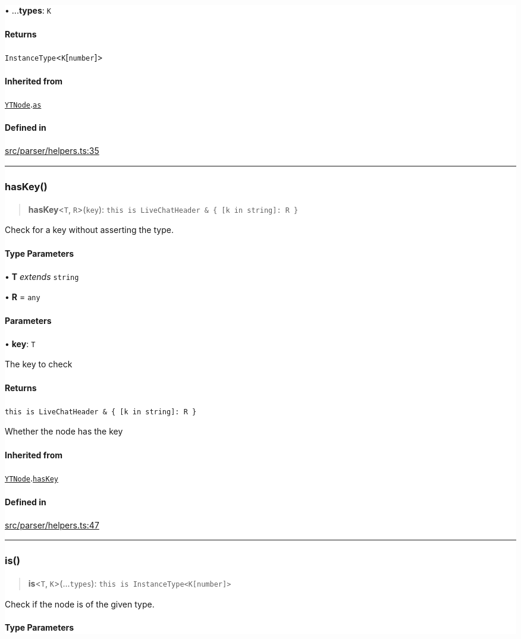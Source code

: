 • ...**types**: `K`

#### Returns

`InstanceType`\<`K`\[`number`\]\>

#### Inherited from

[`YTNode`](../../Helpers/classes/YTNode.md).[`as`](../../Helpers/classes/YTNode.md#as)

#### Defined in

[src/parser/helpers.ts:35](https://github.com/LuanRT/YouTube.js/blob/305a398158a6cac82e6ef288fed4bf1661c89d52/src/parser/helpers.ts#L35)

***

### hasKey()

> **hasKey**\<`T`, `R`\>(`key`): `this is LiveChatHeader & { [k in string]: R }`

Check for a key without asserting the type.

#### Type Parameters

• **T** *extends* `string`

• **R** = `any`

#### Parameters

• **key**: `T`

The key to check

#### Returns

`this is LiveChatHeader & { [k in string]: R }`

Whether the node has the key

#### Inherited from

[`YTNode`](../../Helpers/classes/YTNode.md).[`hasKey`](../../Helpers/classes/YTNode.md#haskey)

#### Defined in

[src/parser/helpers.ts:47](https://github.com/LuanRT/YouTube.js/blob/305a398158a6cac82e6ef288fed4bf1661c89d52/src/parser/helpers.ts#L47)

***

### is()

> **is**\<`T`, `K`\>(...`types`): `this is InstanceType<K[number]>`

Check if the node is of the given type.

#### Type Parameters
